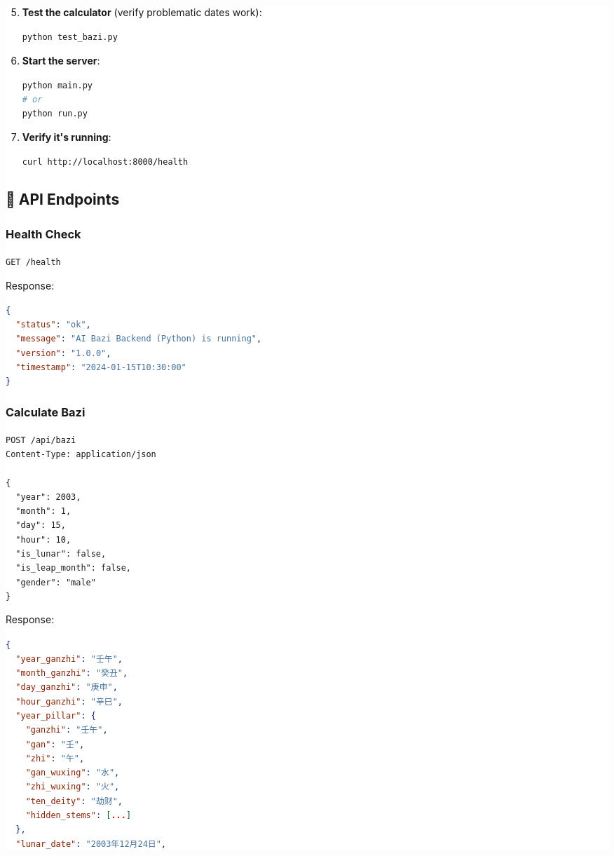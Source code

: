 5. **Test the calculator** (verify problematic dates work):
   ```bash
   python test_bazi.py
   ```

6. **Start the server**:
   ```bash
   python main.py
   # or
   python run.py
   ```

7. **Verify it's running**:
   ```bash
   curl http://localhost:8000/health
   ```

## 📡 API Endpoints

### Health Check
```http
GET /health
```

Response:
```json
{
  "status": "ok",
  "message": "AI Bazi Backend (Python) is running",
  "version": "1.0.0",
  "timestamp": "2024-01-15T10:30:00"
}
```

### Calculate Bazi
```http
POST /api/bazi
Content-Type: application/json

{
  "year": 2003,
  "month": 1,
  "day": 15,
  "hour": 10,
  "is_lunar": false,
  "is_leap_month": false,
  "gender": "male"
}
```

Response:
```json
{
  "year_ganzhi": "壬午",
  "month_ganzhi": "癸丑",
  "day_ganzhi": "庚申",
  "hour_ganzhi": "辛巳",
  "year_pillar": {
    "ganzhi": "壬午",
    "gan": "壬",
    "zhi": "午",
    "gan_wuxing": "水",
    "zhi_wuxing": "火",
    "ten_deity": "劫财",
    "hidden_stems": [...]
  },
  "lunar_date": "2003年12月24日",
```